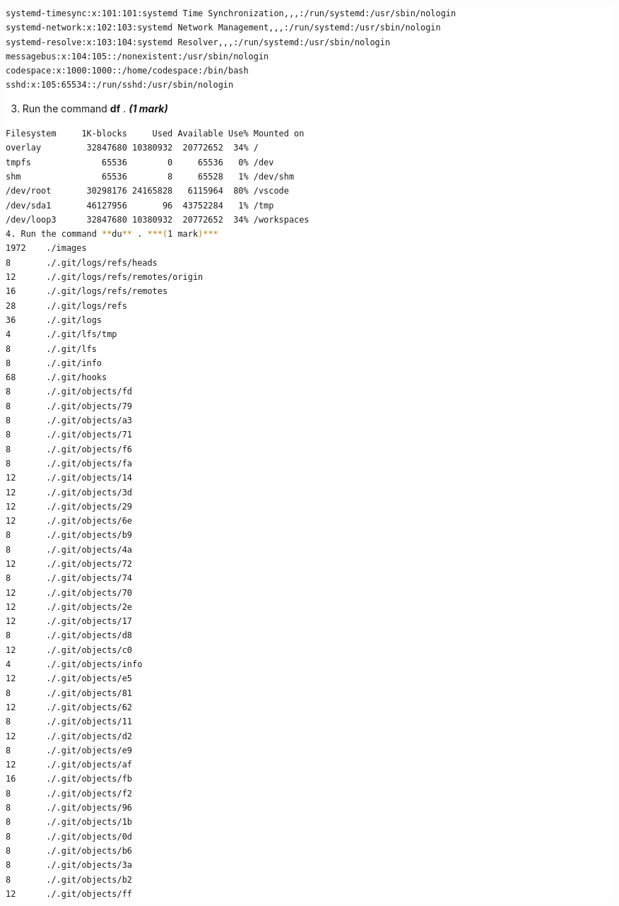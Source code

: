 ```bash
systemd-timesync:x:101:101:systemd Time Synchronization,,,:/run/systemd:/usr/sbin/nologin
systemd-network:x:102:103:systemd Network Management,,,:/run/systemd:/usr/sbin/nologin
systemd-resolve:x:103:104:systemd Resolver,,,:/run/systemd:/usr/sbin/nologin
messagebus:x:104:105::/nonexistent:/usr/sbin/nologin
codespace:x:1000:1000::/home/codespace:/bin/bash
sshd:x:105:65534::/run/sshd:/usr/sbin/nologin
```

3. Run the command **df** . ***(1 mark)***
```bash
Filesystem     1K-blocks     Used Available Use% Mounted on
overlay         32847680 10380932  20772652  34% /
tmpfs              65536        0     65536   0% /dev
shm                65536        8     65528   1% /dev/shm
/dev/root       30298176 24165828   6115964  80% /vscode
/dev/sda1       46127956       96  43752284   1% /tmp
/dev/loop3      32847680 10380932  20772652  34% /workspaces
4. Run the command **du** . ***(1 mark)*** 
1972    ./images
8       ./.git/logs/refs/heads
12      ./.git/logs/refs/remotes/origin
16      ./.git/logs/refs/remotes
28      ./.git/logs/refs
36      ./.git/logs
4       ./.git/lfs/tmp
8       ./.git/lfs
8       ./.git/info
68      ./.git/hooks
8       ./.git/objects/fd
8       ./.git/objects/79
8       ./.git/objects/a3
8       ./.git/objects/71
8       ./.git/objects/f6
8       ./.git/objects/fa
12      ./.git/objects/14
12      ./.git/objects/3d
12      ./.git/objects/29
12      ./.git/objects/6e
8       ./.git/objects/b9
8       ./.git/objects/4a
12      ./.git/objects/72
8       ./.git/objects/74
12      ./.git/objects/70
12      ./.git/objects/2e
12      ./.git/objects/17
8       ./.git/objects/d8
12      ./.git/objects/c0
4       ./.git/objects/info
12      ./.git/objects/e5
8       ./.git/objects/81
12      ./.git/objects/62
8       ./.git/objects/11
12      ./.git/objects/d2
8       ./.git/objects/e9
12      ./.git/objects/af
16      ./.git/objects/fb
8       ./.git/objects/f2
8       ./.git/objects/96
8       ./.git/objects/1b
8       ./.git/objects/0d
8       ./.git/objects/b6
8       ./.git/objects/3a
8       ./.git/objects/b2
12      ./.git/objects/ff
```
